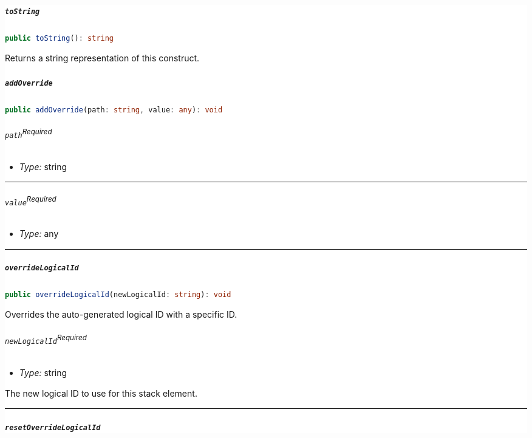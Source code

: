 
##### `toString` <a name="toString" id="@cdktf/provider-azurerm.dataAzurermCdnFrontdoorSecret.DataAzurermCdnFrontdoorSecret.toString"></a>

```typescript
public toString(): string
```

Returns a string representation of this construct.

##### `addOverride` <a name="addOverride" id="@cdktf/provider-azurerm.dataAzurermCdnFrontdoorSecret.DataAzurermCdnFrontdoorSecret.addOverride"></a>

```typescript
public addOverride(path: string, value: any): void
```

###### `path`<sup>Required</sup> <a name="path" id="@cdktf/provider-azurerm.dataAzurermCdnFrontdoorSecret.DataAzurermCdnFrontdoorSecret.addOverride.parameter.path"></a>

- *Type:* string

---

###### `value`<sup>Required</sup> <a name="value" id="@cdktf/provider-azurerm.dataAzurermCdnFrontdoorSecret.DataAzurermCdnFrontdoorSecret.addOverride.parameter.value"></a>

- *Type:* any

---

##### `overrideLogicalId` <a name="overrideLogicalId" id="@cdktf/provider-azurerm.dataAzurermCdnFrontdoorSecret.DataAzurermCdnFrontdoorSecret.overrideLogicalId"></a>

```typescript
public overrideLogicalId(newLogicalId: string): void
```

Overrides the auto-generated logical ID with a specific ID.

###### `newLogicalId`<sup>Required</sup> <a name="newLogicalId" id="@cdktf/provider-azurerm.dataAzurermCdnFrontdoorSecret.DataAzurermCdnFrontdoorSecret.overrideLogicalId.parameter.newLogicalId"></a>

- *Type:* string

The new logical ID to use for this stack element.

---

##### `resetOverrideLogicalId` <a name="resetOverrideLogicalId" id="@cdktf/provider-azurerm.dataAzurermCdnFrontdoorSecret.DataAzurermCdnFrontdoorSecret.resetOverrideLogicalId"></a>

